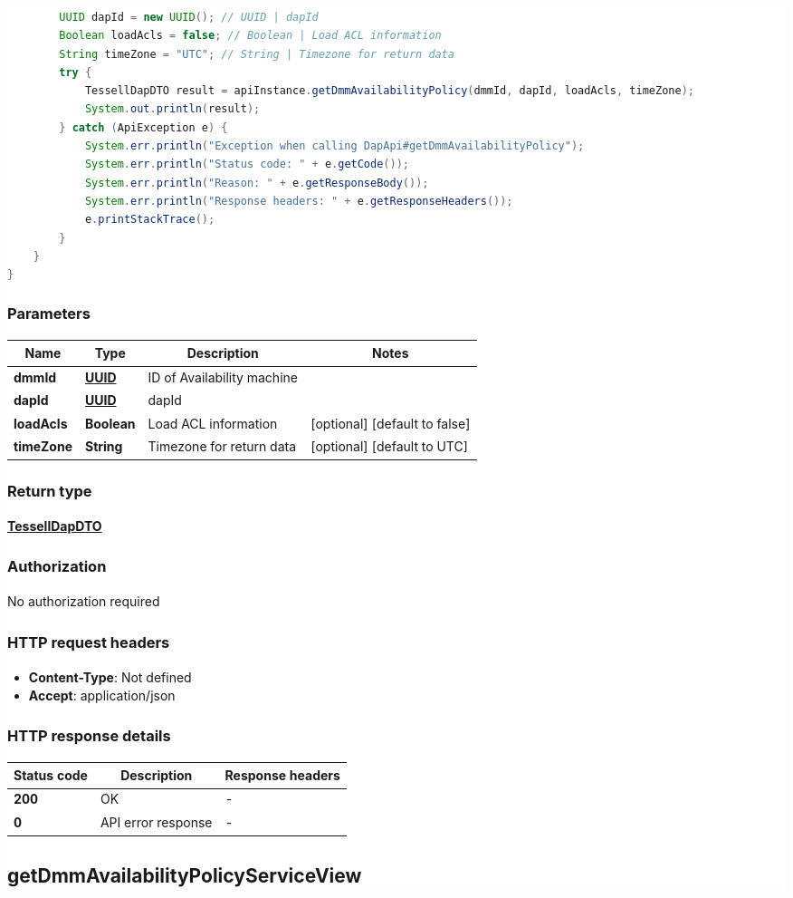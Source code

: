 ```java
        UUID dapId = new UUID(); // UUID | dapId
        Boolean loadAcls = false; // Boolean | Load ACL information
        String timeZone = "UTC"; // String | Timezone for return data
        try {
            TessellDapDTO result = apiInstance.getDmmAvailabilityPolicy(dmmId, dapId, loadAcls, timeZone);
            System.out.println(result);
        } catch (ApiException e) {
            System.err.println("Exception when calling DapApi#getDmmAvailabilityPolicy");
            System.err.println("Status code: " + e.getCode());
            System.err.println("Reason: " + e.getResponseBody());
            System.err.println("Response headers: " + e.getResponseHeaders());
            e.printStackTrace();
        }
    }
}
```

### Parameters


Name | Type | Description  | Notes
------------- | ------------- | ------------- | -------------
 **dmmId** | [**UUID**](.md)| ID of Availability machine |
 **dapId** | [**UUID**](.md)| dapId |
 **loadAcls** | **Boolean**| Load ACL information | [optional] [default to false]
 **timeZone** | **String**| Timezone for return data | [optional] [default to UTC]

### Return type

[**TessellDapDTO**](TessellDapDTO.md)

### Authorization

No authorization required

### HTTP request headers

- **Content-Type**: Not defined
- **Accept**: application/json


### HTTP response details
| Status code | Description | Response headers |
|-------------|-------------|------------------|
| **200** | OK |  -  |
| **0** | API error response |  -  |


## getDmmAvailabilityPolicyServiceView
